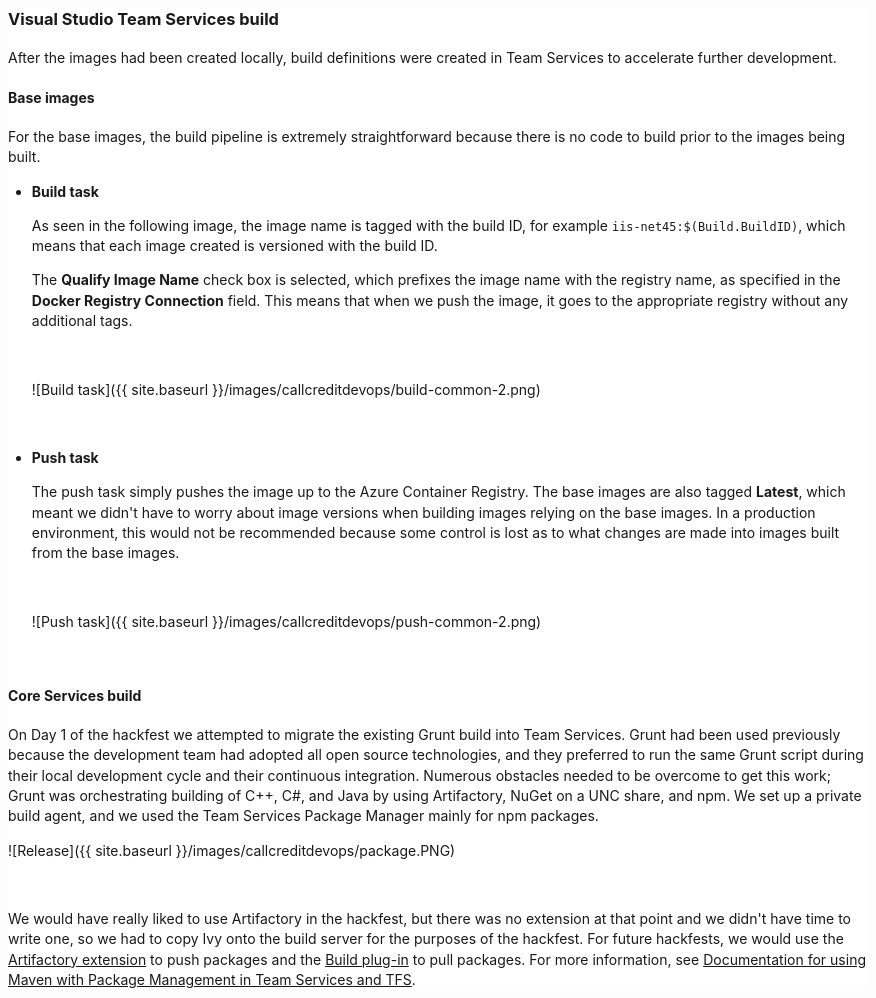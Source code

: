 ### Visual Studio Team Services build

After the images had been created locally, build definitions were created in Team Services to accelerate further development.

#### Base images

For the base images, the build pipeline is extremely straightforward because there is no code to build prior to the images being built.

- **Build task**

  As seen in the following image, the image name is tagged with the build ID, for example `iis-net45:$(Build.BuildID)`, which means that each image created is versioned with the build ID. 

  The **Qualify Image Name** check box is selected, which prefixes the image name with the registry name, as specified in the **Docker Registry Connection** field. This means that when we push the image, it goes to the appropriate registry without any additional tags.
  
  <br/>
  
  ![Build task]({{ site.baseurl }}/images/callcreditdevops/build-common-2.png)

  <br/>

- **Push task**
  
  The push task simply pushes the image up to the Azure Container Registry. The base images are also tagged **Latest**, which meant we didn't have to worry about image versions when building images relying on the base images. In a production environment, this would not be recommended because some control is lost as to what changes are made into images built from the base images.
  
  <br/>
  
  ![Push task]({{ site.baseurl }}/images/callcreditdevops/push-common-2.png)
  
  <br/>

#### Core Services build

On Day 1 of the hackfest we attempted to migrate the existing Grunt build into Team Services. Grunt had been used previously because the development team had adopted all open source technologies, and they preferred to run the same Grunt script during their local development cycle and their continuous integration. Numerous obstacles needed to be overcome to get this work; Grunt was orchestrating building of C++, C#, and Java by using Artifactory, NuGet on a UNC share, and npm. We set up a private build agent, and we used the Team Services Package Manager mainly for npm packages.

![Release]({{ site.baseurl }}/images/callcreditdevops/package.PNG)

<br/>

We would have really liked to use Artifactory in the hackfest, but there was no extension at that point and we didn't have time to write one, so we had to copy Ivy onto the build server for the purposes of the hackfest. For future hackfests, we would use the [Artifactory extension](https://marketplace.visualstudio.com/items?itemName=JFrog.jfrog-artifactory) to push packages and the [Build plug-in](https://www.jfrog.com/confluence/display/RTF/MSBuild+Artifactory+Plugin) to pull packages. For more information, see [Documentation for using Maven with Package Management in Team Services and TFS](https://www.visualstudio.com/en-us/docs/package/preview/maven-docs).
